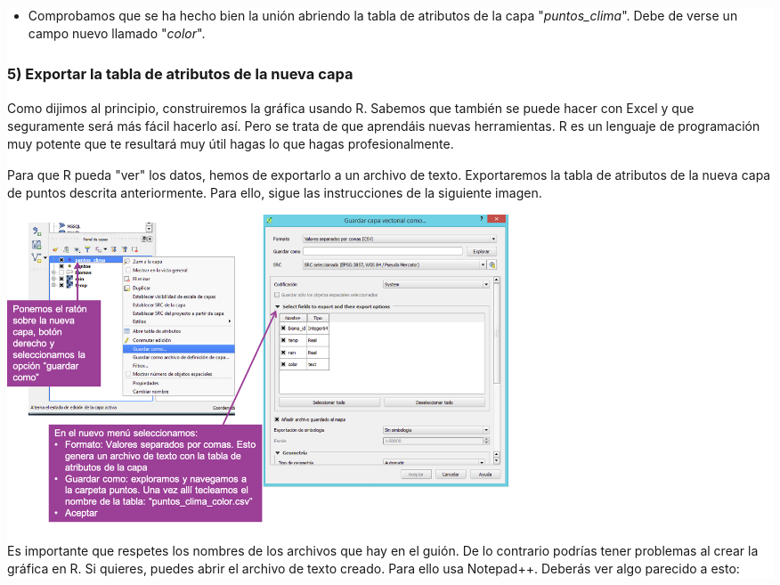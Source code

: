 

+ Comprobamos que se ha hecho bien la unión abriendo la tabla de atributos de la capa "*puntos_clima*". Debe de verse un campo nuevo llamado "*color*".



### 5) Exportar la tabla de atributos de la nueva capa ###

Como dijimos al principio, construiremos la gráfica usando R. Sabemos que también se puede hacer con Excel y que seguramente será más fácil hacerlo así. Pero se trata de que aprendáis nuevas herramientas. R es un lenguaje de programación muy potente que te resultará muy útil hagas lo que hagas profesionalmente. 

Para que R pueda "ver" los datos, hemos de exportarlo a un archivo de texto. Exportaremos la tabla de atributos de la nueva capa de puntos descrita anteriormente. Para ello, sigue las instrucciones de la siguiente imagen.

<img src="https://github.com/Aprendiendo-ecologia/practica_biomas_clima/raw/main/downloadable_files/images/exportar_tabla.png" alt="biomes" style="zoom:55%;" />



Es importante que respetes los nombres de los archivos que hay en el guión. De lo contrario podrías tener problemas al crear la gráfica en R. Si quieres, puedes abrir el archivo de texto creado. Para ello usa Notepad++. Deberás ver algo parecido a esto:


